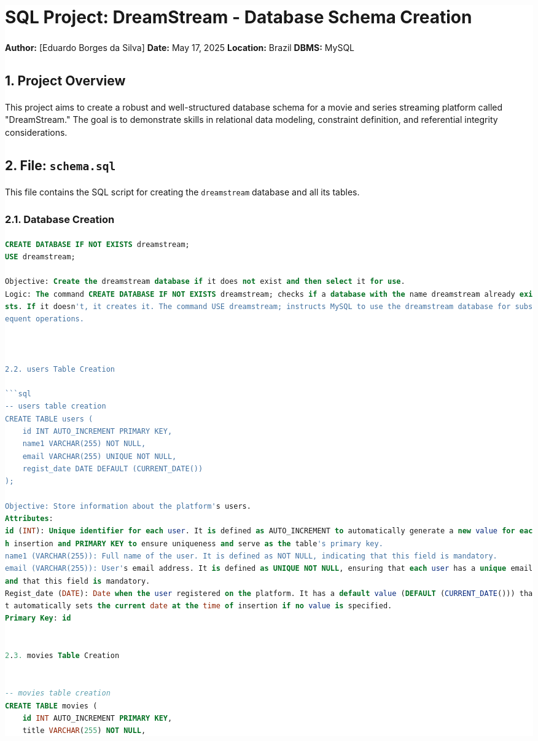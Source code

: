# SQL Project: DreamStream - Database Schema Creation

**Author:** [Eduardo Borges da Silva]
**Date:** May 17, 2025
**Location:** Brazil
**DBMS:** MySQL

## 1. Project Overview

This project aims to create a robust and well-structured database schema for a movie and series streaming platform called "DreamStream." The goal is to demonstrate skills in relational data modeling, constraint definition, and referential integrity considerations.

## 2. File: `schema.sql`

This file contains the SQL script for creating the `dreamstream` database and all its tables.

### 2.1. Database Creation

```sql
CREATE DATABASE IF NOT EXISTS dreamstream;
USE dreamstream;

Objective: Create the dreamstream database if it does not exist and then select it for use.
Logic: The command CREATE DATABASE IF NOT EXISTS dreamstream; checks if a database with the name dreamstream already exists. If it doesn't, it creates it. The command USE dreamstream; instructs MySQL to use the dreamstream database for subsequent operations.



2.2. users Table Creation

```sql
-- users table creation
CREATE TABLE users (
    id INT AUTO_INCREMENT PRIMARY KEY,
    name1 VARCHAR(255) NOT NULL,
    email VARCHAR(255) UNIQUE NOT NULL,
    regist_date DATE DEFAULT (CURRENT_DATE())
);

Objective: Store information about the platform's users. 
Attributes: 
id (INT): Unique identifier for each user. It is defined as AUTO_INCREMENT to automatically generate a new value for each insertion and PRIMARY KEY to ensure uniqueness and serve as the table's primary key.
name1 (VARCHAR(255)): Full name of the user. It is defined as NOT NULL, indicating that this field is mandatory.
email (VARCHAR(255)): User's email address. It is defined as UNIQUE NOT NULL, ensuring that each user has a unique email and that this field is mandatory.
Regist_date (DATE): Date when the user registered on the platform. It has a default value (DEFAULT (CURRENT_DATE())) that automatically sets the current date at the time of insertion if no value is specified.
Primary Key: id


2.3. movies Table Creation


-- movies table creation
CREATE TABLE movies (
    id INT AUTO_INCREMENT PRIMARY KEY,
    title VARCHAR(255) NOT NULL,
```